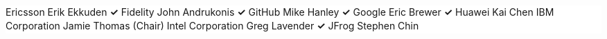   <tr>
   <td>Ericsson
   </td>
   <td>Erik Ekkuden
   </td>
   <td><strong>✓</strong>
   </td>
  </tr>
  <tr>
   <td>Fidelity
   </td>
   <td>John Andrukonis
   </td>
   <td><strong>✓</strong>
   </td>
  </tr>
  <tr>
   <td>GitHub
   </td>
   <td>Mike Hanley
   </td>
   <td><strong>✓</strong>
   </td>
  </tr>
  <tr>
   <td>Google
   </td>
   <td>Eric Brewer
   </td>
   <td><strong>✓</strong>
   </td>
  </tr>
  <tr>
   <td>Huawei
   </td>
   <td>Kai Chen
   </td>
   <td>
   </td>
  </tr>
  <tr>
   <td>IBM Corporation
   </td>
   <td>Jamie Thomas (Chair)
   </td>
   <td>
   </td>
  </tr>
  <tr>
   <td>Intel Corporation
   </td>
   <td>Greg Lavender
   </td>
   <td><strong>✓</strong>
   </td>
  </tr>
  <tr>
   <td>JFrog
   </td>
   <td>Stephen Chin
   </td>
   <td>
   </td>
  </tr>